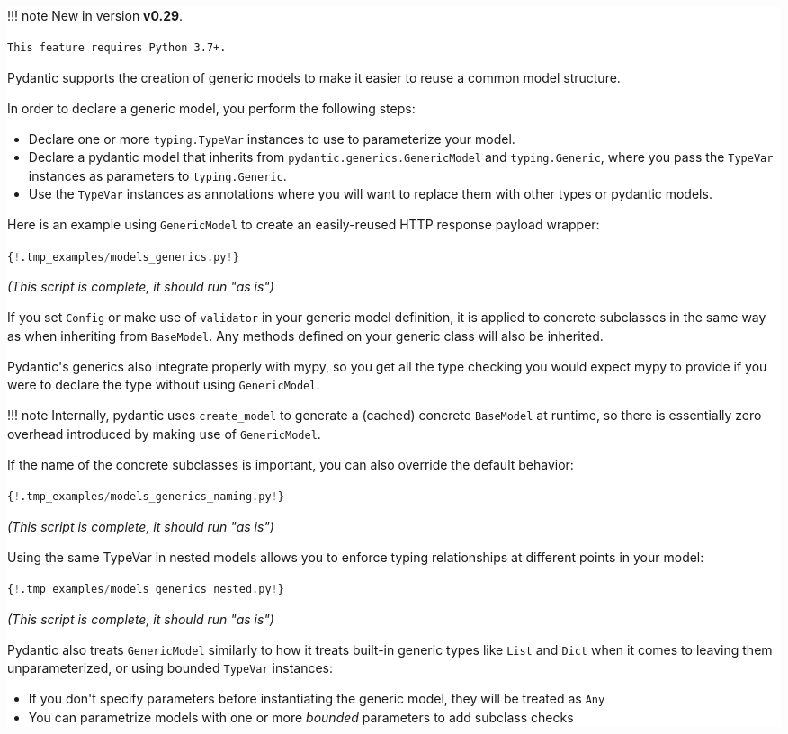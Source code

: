 !!! note
    New in version **v0.29**.

    This feature requires Python 3.7+.

Pydantic supports the creation of generic models to make it easier to reuse a common model structure.

In order to declare a generic model, you perform the following steps:

* Declare one or more `typing.TypeVar` instances to use to parameterize your model.
* Declare a pydantic model that inherits from `pydantic.generics.GenericModel` and `typing.Generic`,
  where you pass the `TypeVar` instances as parameters to `typing.Generic`.
* Use the `TypeVar` instances as annotations where you will want to replace them with other types or
  pydantic models.

Here is an example using `GenericModel` to create an easily-reused HTTP response payload wrapper:

```py
{!.tmp_examples/models_generics.py!}
```
_(This script is complete, it should run "as is")_

If you set `Config` or make use of `validator` in your generic model definition, it is applied
to concrete subclasses in the same way as when inheriting from `BaseModel`. Any methods defined on
your generic class will also be inherited.

Pydantic's generics also integrate properly with mypy, so you get all the type checking
you would expect mypy to provide if you were to declare the type without using `GenericModel`.

!!! note
    Internally, pydantic uses `create_model` to generate a (cached) concrete `BaseModel` at runtime,
    so there is essentially zero overhead introduced by making use of `GenericModel`.

If the name of the concrete subclasses is important, you can also override the default behavior:

```py
{!.tmp_examples/models_generics_naming.py!}
```
_(This script is complete, it should run "as is")_

Using the same TypeVar in nested models allows you to enforce typing relationships at different points in your model:

```py
{!.tmp_examples/models_generics_nested.py!}
```
_(This script is complete, it should run "as is")_

Pydantic also treats `GenericModel` similarly to how it treats built-in generic types like `List` and `Dict` when it
comes to leaving them unparameterized, or using bounded `TypeVar` instances:    

* If you don't specify parameters before instantiating the generic model, they will be treated as `Any`
* You can parametrize models with one or more *bounded* parameters to add subclass checks
